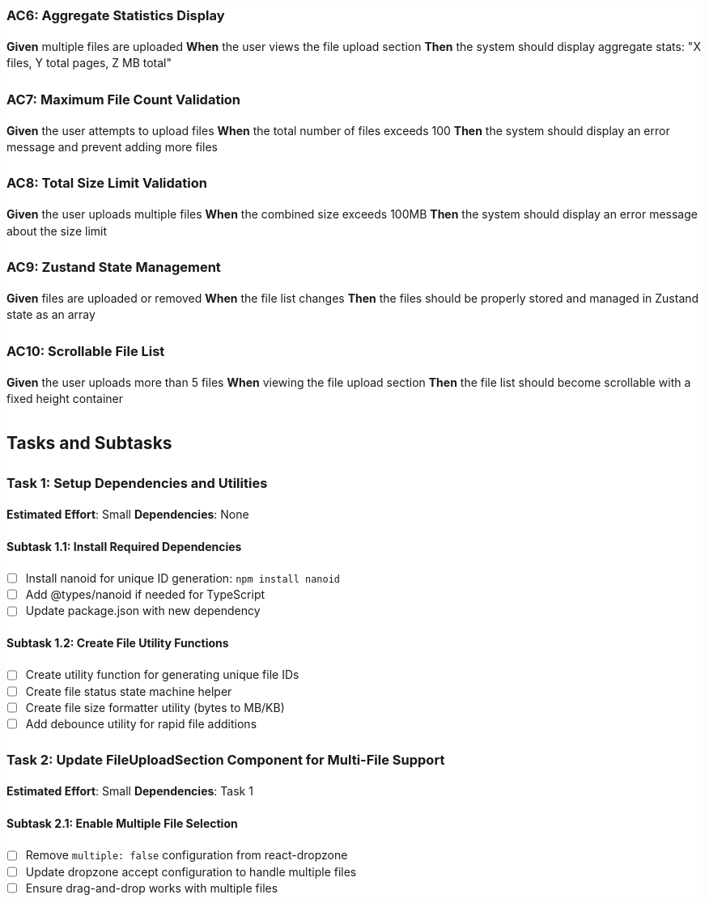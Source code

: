 ### AC6: Aggregate Statistics Display
**Given** multiple files are uploaded
**When** the user views the file upload section
**Then** the system should display aggregate stats: "X files, Y total pages, Z MB total"

### AC7: Maximum File Count Validation
**Given** the user attempts to upload files
**When** the total number of files exceeds 100
**Then** the system should display an error message and prevent adding more files

### AC8: Total Size Limit Validation
**Given** the user uploads multiple files
**When** the combined size exceeds 100MB
**Then** the system should display an error message about the size limit

### AC9: Zustand State Management
**Given** files are uploaded or removed
**When** the file list changes
**Then** the files should be properly stored and managed in Zustand state as an array

### AC10: Scrollable File List
**Given** the user uploads more than 5 files
**When** viewing the file upload section
**Then** the file list should become scrollable with a fixed height container

## Tasks and Subtasks

### Task 1: Setup Dependencies and Utilities
**Estimated Effort**: Small
**Dependencies**: None

#### Subtask 1.1: Install Required Dependencies
- [ ] Install nanoid for unique ID generation: `npm install nanoid`
- [ ] Add @types/nanoid if needed for TypeScript
- [ ] Update package.json with new dependency

#### Subtask 1.2: Create File Utility Functions
- [ ] Create utility function for generating unique file IDs
- [ ] Create file status state machine helper
- [ ] Create file size formatter utility (bytes to MB/KB)
- [ ] Add debounce utility for rapid file additions

### Task 2: Update FileUploadSection Component for Multi-File Support
**Estimated Effort**: Small
**Dependencies**: Task 1

#### Subtask 2.1: Enable Multiple File Selection
- [ ] Remove `multiple: false` configuration from react-dropzone
- [ ] Update dropzone accept configuration to handle multiple files
- [ ] Ensure drag-and-drop works with multiple files
